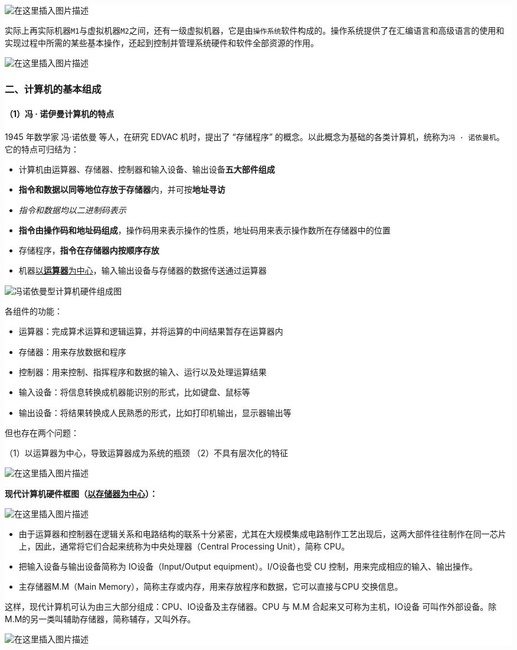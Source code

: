 ![在这里插入图片描述](https://i-blog.csdnimg.cn/blog_migrate/9500dc08604b8644103e48eaca94eb78.png)

实际上再实际机器`M1`与虚拟机器`M2`之间，还有一级虚拟机器，它是由`操作系统`软件构成的。操作系统提供了在汇编语言和高级语言的使用和实现过程中所需的某些基本操作，还起到控制并管理系统硬件和软件全部资源的作用。

![在这里插入图片描述](https://i-blog.csdnimg.cn/blog_migrate/9050fa34e0c1bcd8de1c6aae395ae7e3.png)

### 二、计算机的基本组成

#### （1）冯 · 诺伊曼计算机的特点

1945 年数学家 冯·诺依曼 等人，在研究 EDVAC 机时，提出了 “存储程序” 的概念。以此概念为基础的各类计算机，统称为`冯 · 诺依曼机`。它的特点可归结为：

* 计算机由运算器、存储器、控制器和输入设备、输出设备**五大部件组成**

* **指令和数据以同等地位存放于存储器**内，并可按**地址寻访**

* *指令和数据均以二进制码表示*

* **指令由操作码和地址码组成**，操作码用来表示操作的性质，地址码用来表示操作数所在存储器中的位置

* 存储程序，**指令在存储器内按顺序存放**

* 机器<u>以**运算器**为中心</u>，输入输出设备与存储器的数据传送通过运算器

![冯诺依曼型计算机硬件组成图](https://i-blog.csdnimg.cn/blog_migrate/524850079f1f0ec575ad3605ce49f3da.png)

各组件的功能：

* 运算器：完成算术运算和逻辑运算，并将运算的中间结果暂存在运算器内

* 存储器：用来存放数据和程序

* 控制器：用来控制、指挥程序和数据的输入、运行以及处理运算结果

* 输入设备：将信息转换成机器能识别的形式，比如键盘、鼠标等

* 输出设备：将结果转换成人民熟悉的形式，比如打印机输出，显示器输出等

但也存在两个问题：

（1）以运算器为中心，导致运算器成为系统的瓶颈
（2）不具有层次化的特征

![在这里插入图片描述](https://i-blog.csdnimg.cn/direct/f05d8ee83325483e8164917d545f9cdb.png)

**现代计算机硬件框图（<u>以存储器为中心</u>）：**

![在这里插入图片描述](https://i-blog.csdnimg.cn/blog_migrate/9ef399e299ac5b16381419f523046dd1.png)

* 由于运算器和控制器在逻辑关系和电路结构的联系十分紧密，尤其在大规模集成电路制作工艺出现后，这两大部件往往制作在同一芯片上，因此，通常将它们合起来统称为中央处理器（Central Processing Unit），简称 CPU。

* 把输入设备与输出设备简称为 IO设备（Input/Output equipment）。I/O设备也受 CU 控制，用来完成相应的输入、输出操作。

* 主存储器M.M（Main Memory），简称主存或内存，用来存放程序和数据，它可以直接与CPU 交换信息。

这样，现代计算机可认为由三大部分组成：CPU、IO设备及主存储器。CPU 与 M.M 合起来又可称为主机，IO设备 可叫作外部设备。除M.M的另一类叫辅助存储器，简称辅存，又叫外存。

<img src="https://i-blog.csdnimg.cn/blog_migrate/cd6633c884838ac302d2c16490b471c9.png" title="" alt="在这里插入图片描述" data-align="center">
